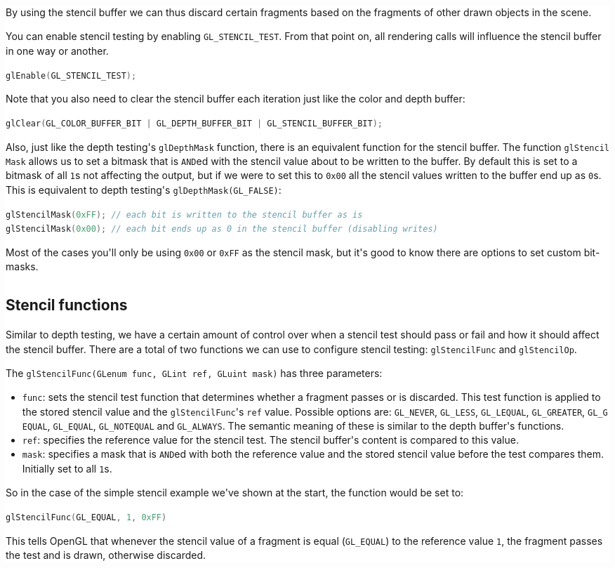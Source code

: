 By using the stencil buffer we can thus discard certain fragments based on the fragments of other drawn objects in the scene.

You can enable stencil testing by enabling `GL_STENCIL_TEST`. From that point on, all rendering calls will influence the stencil buffer in one way or another.

```cpp
glEnable(GL_STENCIL_TEST);
```

Note that you also need to clear the stencil buffer each iteration just like the color and depth buffer:

```cpp
glClear(GL_COLOR_BUFFER_BIT | GL_DEPTH_BUFFER_BIT | GL_STENCIL_BUFFER_BIT);
```

Also, just like the depth testing's `glDepthMask` function, there is an equivalent function for the stencil buffer. The function `glStencilMask` allows us to set a bitmask that is `AND`ed with the stencil value about to be written to the buffer. By default this is set to a bitmask of all `1`s not affecting the output, but if we were to set this to `0x00` all the stencil values written to the buffer end up as `0`s. This is equivalent to depth testing's `glDepthMask(GL_FALSE)`:

```cpp
glStencilMask(0xFF); // each bit is written to the stencil buffer as is
glStencilMask(0x00); // each bit ends up as 0 in the stencil buffer (disabling writes)
```

Most of the cases you'll only be using `0x00` or `0xFF` as the stencil mask, but it's good to know there are options to set custom bit-masks.

## Stencil functions

Similar to depth testing, we have a certain amount of control over when a stencil test should pass or fail and how it should affect the stencil buffer. There are a total of two functions we can use to configure stencil testing: `glStencilFunc` and `glStencilOp`.

The `glStencilFunc(GLenum func, GLint ref, GLuint mask)` has three parameters:

- `func`: sets the stencil test function that determines whether a fragment passes or is discarded. This test function is applied to the stored stencil value and the `glStencilFunc`'s `ref` value. Possible options are: `GL_NEVER`, `GL_LESS`, `GL_LEQUAL`, `GL_GREATER`, `GL_GEQUAL`, `GL_EQUAL`, `GL_NOTEQUAL` and `GL_ALWAYS`. The semantic meaning of these is similar to the depth buffer's functions.
- `ref`: specifies the reference value for the stencil test. The stencil buffer's content is compared to this value.
- `mask`: specifies a mask that is `AND`ed with both the reference value and the stored stencil value before the test compares them. Initially set to all `1`s.

So in the case of the simple stencil example we've shown at the start, the function would be set to:

```cpp
glStencilFunc(GL_EQUAL, 1, 0xFF)
```

This tells OpenGL that whenever the stencil value of a fragment is equal (`GL_EQUAL`) to the reference value `1`, the fragment passes the test and is drawn, otherwise discarded.
